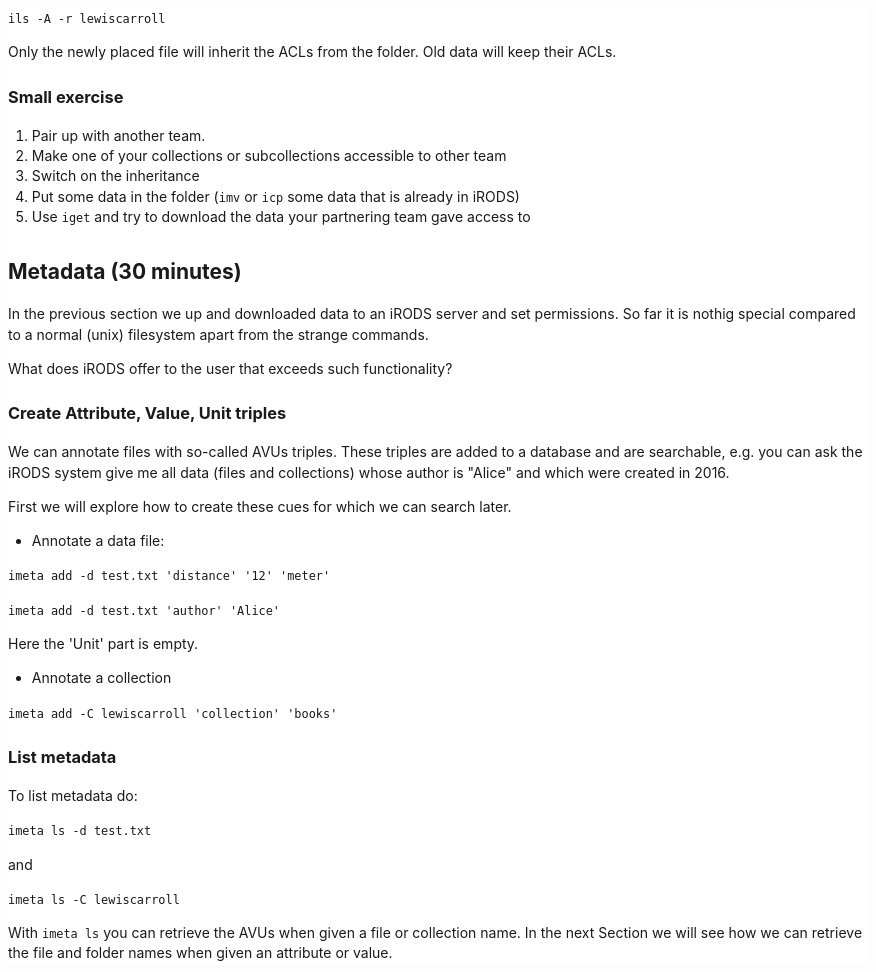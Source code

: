 ```
ils -A -r lewiscarroll 

```
Only the newly placed file will inherit the ACLs from the folder. Old data will keep their ACLs.

### Small exercise
1. Pair up with another team.
2. Make one of your collections or subcollections accessible to other team
3. Switch on the inheritance
4. Put some data in the folder (`imv` or `icp` some data that is already in iRODS)
5. Use `iget` and try to download the data your partnering team gave access to  

## Metadata (30 minutes)
In the previous section we up and downloaded data to an iRODS server and set permissions. So far it is nothig special compared to a normal (unix) filesystem apart from the strange commands.

What does iRODS offer to the user that exceeds such functionality?

### Create Attribute, Value, Unit triples
We can annotate files with so-called AVUs triples. These triples are added to a database and are searchable, e.g. you can ask the iRODS system give me all data (files and collections) whose author is "Alice" and which were created in 2016.

First we will explore how to create these cues for which we can search later.

- Annotate a data file:
 
 ```
 imeta add -d test.txt 'distance' '12' 'meter'
 ```

 ```
 imeta add -d test.txt 'author' 'Alice'
 ```
 Here the 'Unit' part is empty.
 
- Annotate a collection 
 
 ```
 imeta add -C lewiscarroll 'collection' 'books' 
 ```
 
### List metadata
To list metadata do:

```
imeta ls -d test.txt
```
and

```
imeta ls -C lewiscarroll
```

With `imeta ls` you can retrieve the AVUs when given a file or collection name. In the next Section we will see how we can retrieve the file and folder names when given an attribute or value.
